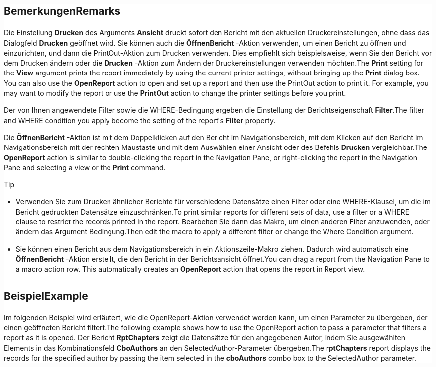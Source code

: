 
## <a name="remarks"></a><span data-ttu-id="fefe7-143">Bemerkungen</span><span class="sxs-lookup"><span data-stu-id="fefe7-143">Remarks</span></span>

<span data-ttu-id="fefe7-p110">Die Einstellung **Drucken** des Arguments **Ansicht** druckt sofort den Bericht mit den aktuellen Druckereinstellungen, ohne dass das Dialogfeld **Drucken** geöffnet wird. Sie können auch die **ÖffnenBericht** -Aktion verwenden, um einen Bericht zu öffnen und einzurichten, und dann die PrintOut-Aktion zum Drucken verwenden. Dies empfiehlt sich beispielsweise, wenn Sie den Bericht vor dem Drucken ändern oder die **Drucken** -Aktion zum Ändern der Druckereinstellungen verwenden möchten.</span><span class="sxs-lookup"><span data-stu-id="fefe7-p110">The **Print** setting for the **View** argument prints the report immediately by using the current printer settings, without bringing up the **Print** dialog box. You can also use the **OpenReport** action to open and set up a report and then use the PrintOut action to print it. For example, you may want to modify the report or use the **PrintOut** action to change the printer settings before you print.</span></span>

<span data-ttu-id="fefe7-147">Der von Ihnen angewendete Filter sowie die WHERE-Bedingung ergeben die Einstellung der Berichtseigenschaft **Filter**.</span><span class="sxs-lookup"><span data-stu-id="fefe7-147">The filter and WHERE condition you apply become the setting of the report's **Filter** property.</span></span>

<span data-ttu-id="fefe7-148">Die **ÖffnenBericht** -Aktion ist mit dem Doppelklicken auf den Bericht im Navigationsbereich, mit dem Klicken auf den Bericht im Navigationsbereich mit der rechten Maustaste und mit dem Auswählen einer Ansicht oder des Befehls **Drucken** vergleichbar.</span><span class="sxs-lookup"><span data-stu-id="fefe7-148">The **OpenReport** action is similar to double-clicking the report in the Navigation Pane, or right-clicking the report in the Navigation Pane and selecting a view or the **Print** command.</span></span>

> [!TIP] 
> - <span data-ttu-id="fefe7-149">Verwenden Sie zum Drucken ähnlicher Berichte für verschiedene Datensätze einen Filter oder eine WHERE-Klausel, um die im Bericht gedruckten Datensätze einzuschränken.</span><span class="sxs-lookup"><span data-stu-id="fefe7-149">To print similar reports for different sets of data, use a filter or a WHERE clause to restrict the records printed in the report.</span></span> <span data-ttu-id="fefe7-150">Bearbeiten Sie dann das Makro, um einen anderen Filter anzuwenden, oder ändern das Argument Bedingung.</span><span class="sxs-lookup"><span data-stu-id="fefe7-150">Then edit the macro to apply a different filter or change the Where Condition argument.</span></span>
> 
> - <span data-ttu-id="fefe7-p112">Sie können einen Bericht aus dem Navigationsbereich in ein Aktionszeile-Makro ziehen. Dadurch wird automatisch eine **ÖffnenBericht** -Aktion erstellt, die den Bericht in der Berichtsansicht öffnet.</span><span class="sxs-lookup"><span data-stu-id="fefe7-p112">You can drag a report from the Navigation Pane to a macro action row. This automatically creates an **OpenReport** action that opens the report in Report view.</span></span>

## <a name="example"></a><span data-ttu-id="fefe7-153">Beispiel</span><span class="sxs-lookup"><span data-stu-id="fefe7-153">Example</span></span>

<span data-ttu-id="fefe7-154">Im folgenden Beispiel wird erläutert, wie die OpenReport-Aktion verwendet werden kann, um einen Parameter zu übergeben, der einen geöffneten Bericht filtert.</span><span class="sxs-lookup"><span data-stu-id="fefe7-154">The following example shows how to use the OpenReport action to pass a parameter that filters a report as it is opened.</span></span> <span data-ttu-id="fefe7-155">Der Bericht **RptChapters** zeigt die Datensätze für den angegebenen Autor, indem Sie ausgewählten Elements in das Kombinationsfeld **CboAuthors** an den SelectedAuthor-Parameter übergeben.</span><span class="sxs-lookup"><span data-stu-id="fefe7-155">The **rptChapters** report displays the records for the specified author by passing the item selected in the **cboAuthors** combo box to the SelectedAuthor parameter.</span></span>
